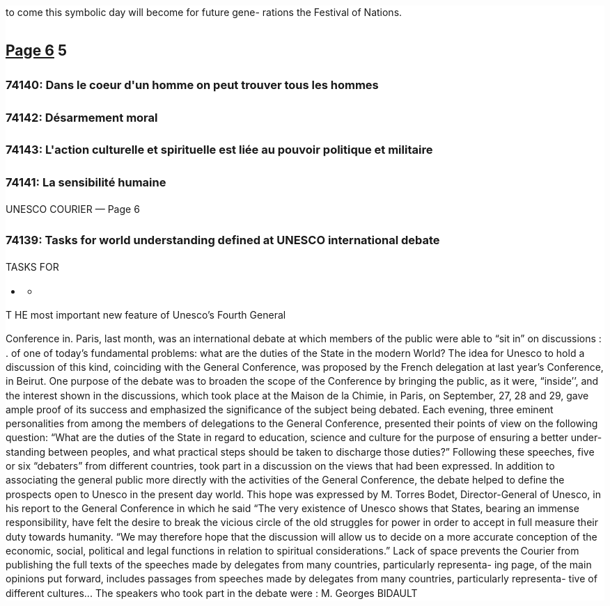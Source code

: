 to come this symbolic day will become for future gene- 
rations the Festival of Nations.

## [Page 6](074130engo.pdf#page=6) 5

### 74140: Dans le coeur d'un homme on peut trouver tous les hommes

### 74142: Désarmement moral

### 74143: L'action culturelle et spirituelle est liée au pouvoir politique et militaire

### 74141: La sensibilité humaine

UNESCO COURIER — Page 6 


### 74139: Tasks for world understanding defined at UNESCO international debate

TASKS FOR 
* * 
T HE most important new feature of Unesco’s Fourth General 
   
Conference in. Paris, last month, was an international debate at 
which members of the public were able to “sit in” on discussions 
: . of one of today’s fundamental problems: what are the duties of 
the State in the modern World? 
The idea for Unesco to hold a discussion of this kind, coinciding with 
the General Conference, was proposed by the French delegation at last 
year’s Conference, in Beirut. 
One purpose of the debate was to broaden the scope of the Conference 
by bringing the public, as it were, “inside’’, and the interest shown in the 
discussions, which took place at the Maison de la Chimie, in Paris, on 
September, 27, 28 and 29, gave ample proof of its success and emphasized 
the significance of the subject being debated. 
Each evening, three eminent personalities from among the members of 
delegations to the General Conference, presented their points of view on 
the following question: “What are the duties of the State in regard to 
education, science and culture for the purpose of ensuring a better under- 
standing between peoples, and what practical steps should be taken to 
discharge those duties?” Following these speeches, five or six “debaters” 
from different countries, took part in a discussion on the views that had 
been expressed. 
In addition to associating the general public more directly with the 
activities of the General Conference, the debate helped to define the 
prospects open to Unesco in the present day world. 
This hope was expressed by M. Torres Bodet, Director-General of 
Unesco, in his report to the General Conference in which he said 
“The very existence of Unesco shows that States, bearing an immense 
responsibility, have felt the desire to break the vicious circle of the 
old struggles for power in order to accept in full measure their duty 
towards humanity. 
“We may therefore hope that the discussion will allow us to decide on 
a more accurate conception of the economic, social, political and legal 
functions in relation to spiritual considerations.” 
Lack of space prevents the Courier from publishing the full texts of the 
speeches made by delegates from many countries, particularly representa- 
ing page, of the main opinions put forward, includes passages from 
speeches made by delegates from many countries, particularly representa- 
tive of different cultures... 
The speakers who took part in the debate were : M. Georges BIDAULT 